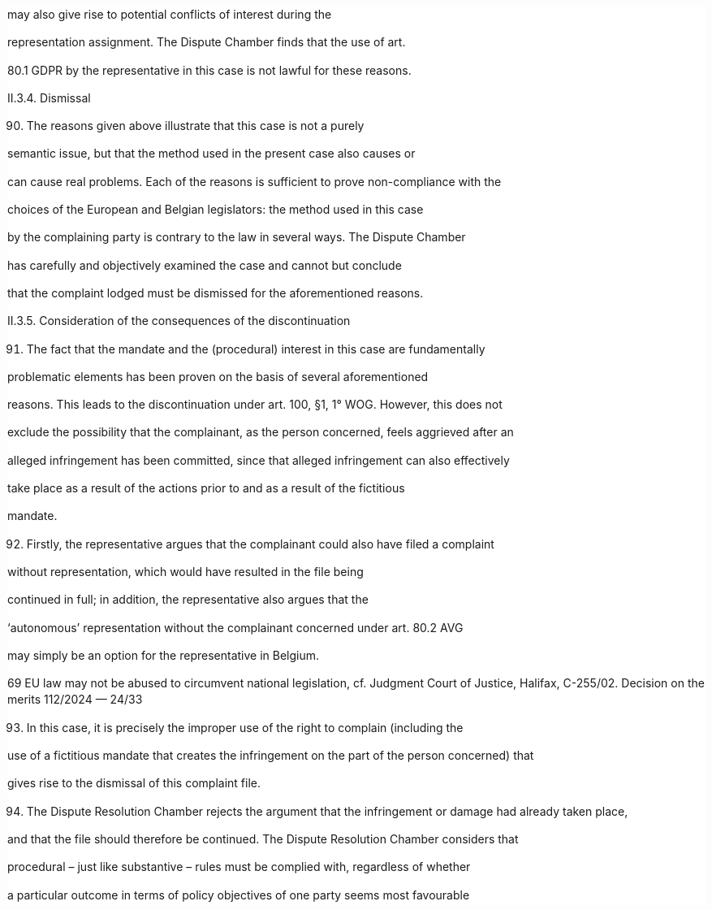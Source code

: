 may also give rise to potential conflicts of interest during the

representation assignment. The Dispute Chamber finds that the use of art.

80.1 GDPR by the representative in this case is not lawful for these reasons.

II.3.4. Dismissal

90. The reasons given above illustrate that this case is not a purely

semantic issue, but that the method used in the present case also causes or

can cause real problems. Each of the reasons is sufficient to prove non-compliance with the

choices of the European and Belgian legislators: the method used in this case

by the complaining party is contrary to the law in several ways. The Dispute Chamber

has carefully and objectively examined the case and cannot but conclude

that the complaint lodged must be dismissed for the aforementioned reasons.

II.3.5. Consideration of the consequences of the discontinuation

91. The fact that the mandate and the (procedural) interest in this case are fundamentally

problematic elements has been proven on the basis of several aforementioned

reasons. This leads to the discontinuation under art. 100, §1, 1° WOG. However, this does not

exclude the possibility that the complainant, as the person concerned, feels aggrieved after an

alleged infringement has been committed, since that alleged infringement can also effectively

take place as a result of the actions prior to and as a result of the fictitious

mandate.

92. Firstly, the representative argues that the complainant could also have filed a complaint

without representation, which would have resulted in the file being

continued in full; in addition, the representative also argues that the

‘autonomous’ representation without the complainant concerned under art. 80.2 AVG

may simply be an option for the representative in Belgium.

69 EU law may not be abused to circumvent national legislation, cf. Judgment Court of Justice, Halifax, C-255/02. Decision on the merits 112/2024 — 24/33

93. In this case, it is precisely the improper use of the right to complain (including the

use of a fictitious mandate that creates the infringement on the part of the person concerned) that

gives rise to the dismissal of this complaint file.

94. The Dispute Resolution Chamber rejects the argument that the infringement or damage had already taken place,

and that the file should therefore be continued. The Dispute Resolution Chamber considers that

procedural – just like substantive – rules must be complied with, regardless of whether

a particular outcome in terms of policy objectives of one party seems most favourable

